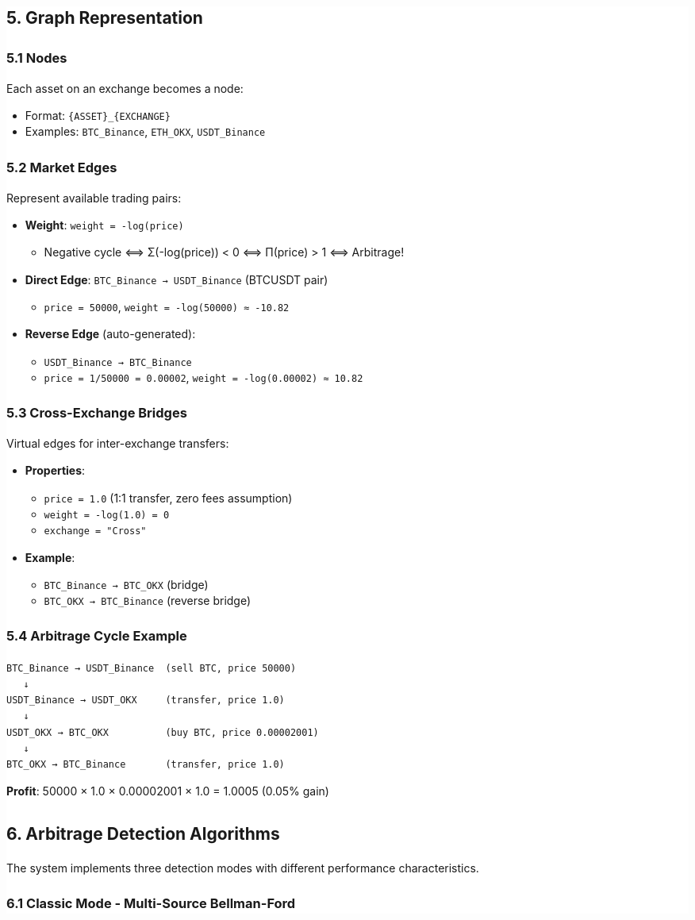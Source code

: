 ## 5. Graph Representation

### 5.1 Nodes

Each asset on an exchange becomes a node:

- Format: `{ASSET}_{EXCHANGE}`
- Examples: `BTC_Binance`, `ETH_OKX`, `USDT_Binance`

### 5.2 Market Edges

Represent available trading pairs:

- **Weight**: `weight = -log(price)`
  - Negative cycle ⟺ Σ(-log(price)) < 0 ⟺ Π(price) > 1 ⟺ Arbitrage!

- **Direct Edge**: `BTC_Binance → USDT_Binance` (BTCUSDT pair)
  - `price = 50000`, `weight = -log(50000) ≈ -10.82`

- **Reverse Edge** (auto-generated):
  - `USDT_Binance → BTC_Binance`
  - `price = 1/50000 = 0.00002`, `weight = -log(0.00002) ≈ 10.82`

### 5.3 Cross-Exchange Bridges

Virtual edges for inter-exchange transfers:

- **Properties**:
  - `price = 1.0` (1:1 transfer, zero fees assumption)
  - `weight = -log(1.0) = 0`
  - `exchange = "Cross"`

- **Example**:
  - `BTC_Binance → BTC_OKX` (bridge)
  - `BTC_OKX → BTC_Binance` (reverse bridge)

### 5.4 Arbitrage Cycle Example

```plaintext
BTC_Binance → USDT_Binance  (sell BTC, price 50000)
   ↓
USDT_Binance → USDT_OKX     (transfer, price 1.0)
   ↓
USDT_OKX → BTC_OKX          (buy BTC, price 0.00002001)
   ↓
BTC_OKX → BTC_Binance       (transfer, price 1.0)
```

**Profit**: 50000 × 1.0 × 0.00002001 × 1.0 = 1.0005 (0.05% gain)

## 6. Arbitrage Detection Algorithms

The system implements three detection modes with different performance characteristics.

### 6.1 Classic Mode - Multi-Source Bellman-Ford
